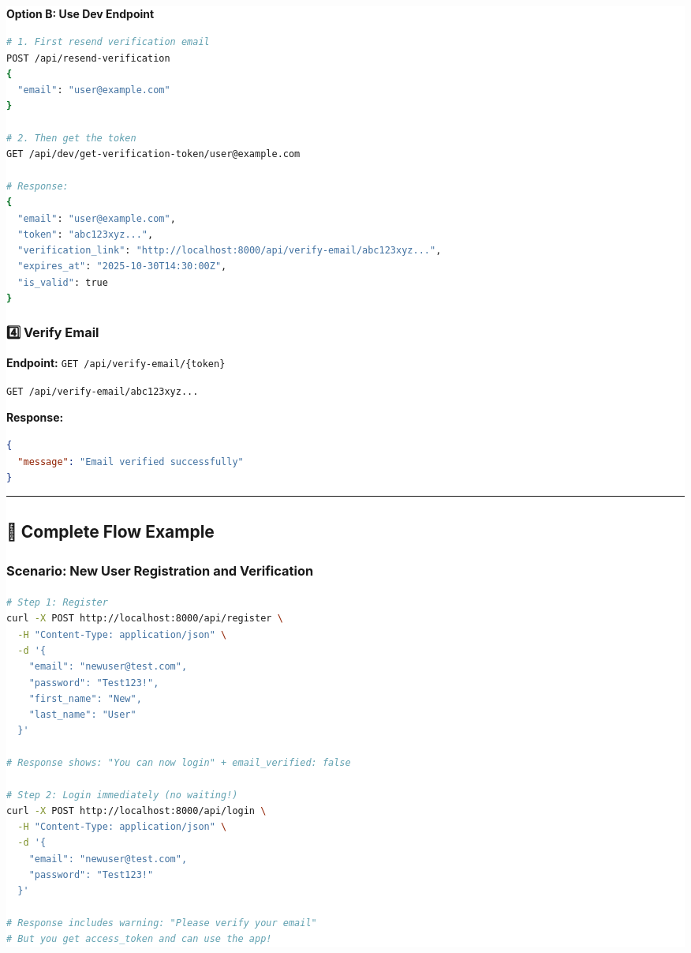 **Option B: Use Dev Endpoint**
```bash
# 1. First resend verification email
POST /api/resend-verification
{
  "email": "user@example.com"
}

# 2. Then get the token
GET /api/dev/get-verification-token/user@example.com

# Response:
{
  "email": "user@example.com",
  "token": "abc123xyz...",
  "verification_link": "http://localhost:8000/api/verify-email/abc123xyz...",
  "expires_at": "2025-10-30T14:30:00Z",
  "is_valid": true
}
```

### 4️⃣ **Verify Email**

**Endpoint:** `GET /api/verify-email/{token}`

```bash
GET /api/verify-email/abc123xyz...
```

**Response:**
```json
{
  "message": "Email verified successfully"
}
```

---

## 🔧 Complete Flow Example

### Scenario: New User Registration and Verification

```bash
# Step 1: Register
curl -X POST http://localhost:8000/api/register \
  -H "Content-Type: application/json" \
  -d '{
    "email": "newuser@test.com",
    "password": "Test123!",
    "first_name": "New",
    "last_name": "User"
  }'

# Response shows: "You can now login" + email_verified: false

# Step 2: Login immediately (no waiting!)
curl -X POST http://localhost:8000/api/login \
  -H "Content-Type: application/json" \
  -d '{
    "email": "newuser@test.com",
    "password": "Test123!"
  }'

# Response includes warning: "Please verify your email"
# But you get access_token and can use the app!

```